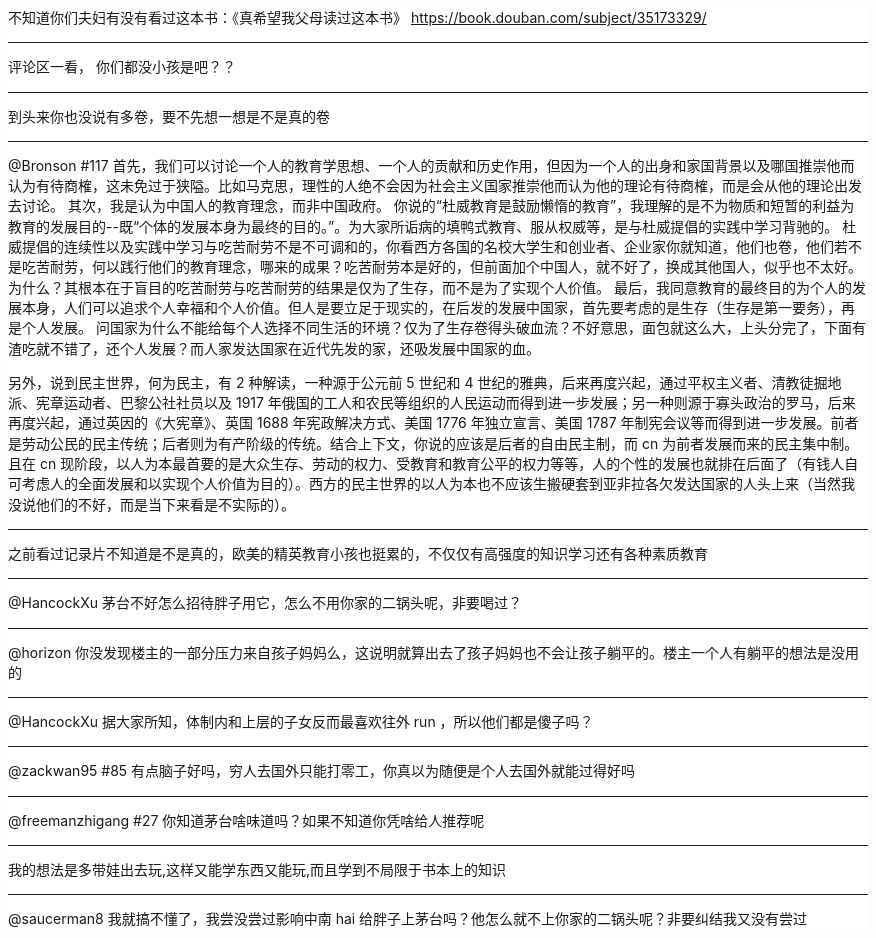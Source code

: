 不知道你们夫妇有没有看过这本书：《真希望我父母读过这本书》 https://book.douban.com/subject/35173329/

---------------------------------------------------

评论区一看， 你们都没小孩是吧？？

---------------------------------------------------

到头来你也没说有多卷，要不先想一想是不是真的卷

---------------------------------------------------

@Bronson #117 
首先，我们可以讨论一个人的教育学思想、一个人的贡献和历史作用，但因为一个人的出身和家国背景以及哪国推崇他而认为有待商榷，这未免过于狭隘。比如马克思，理性的人绝不会因为社会主义国家推崇他而认为他的理论有待商榷，而是会从他的理论出发去讨论。
其次，我是认为中国人的教育理念，而非中国政府。
你说的“杜威教育是鼓励懒惰的教育”，我理解的是不为物质和短暂的利益为教育的发展目的--既“个体的发展本身为最终的目的。”。为大家所诟病的填鸭式教育、服从权威等，是与杜威提倡的实践中学习背驰的。
杜威提倡的连续性以及实践中学习与吃苦耐劳不是不可调和的，你看西方各国的名校大学生和创业者、企业家你就知道，他们也卷，他们若不是吃苦耐劳，何以践行他们的教育理念，哪来的成果？吃苦耐劳本是好的，但前面加个中国人，就不好了，换成其他国人，似乎也不太好。为什么？其根本在于盲目的吃苦耐劳与吃苦耐劳的结果是仅为了生存，而不是为了实现个人价值。
最后，我同意教育的最终目的为个人的发展本身，人们可以追求个人幸福和个人价值。但人是要立足于现实的，在后发的发展中国家，首先要考虑的是生存（生存是第一要务），再是个人发展。
问国家为什么不能给每个人选择不同生活的环境？仅为了生存卷得头破血流？不好意思，面包就这么大，上头分完了，下面有渣吃就不错了，还个人发展？而人家发达国家在近代先发的家，还吸发展中国家的血。

另外，说到民主世界，何为民主，有 2 种解读，一种源于公元前 5 世纪和 4 世纪的雅典，后来再度兴起，通过平权主义者、清教徒掘地派、宪章运动者、巴黎公社社员以及 1917 年俄国的工人和农民等组织的人民运动而得到进一步发展；另一种则源于寡头政治的罗马，后来再度兴起，通过英因的《大宪章》、英国 1688 年宪政解决方式、美国 1776 年独立宣言、美国 1787 年制宪会议等而得到进一步发展。前者是劳动公民的民主传统；后者则为有产阶级的传统。结合上下文，你说的应该是后者的自由民主制，而 cn 为前者发展而来的民主集中制。且在 cn 现阶段，以人为本最首要的是大众生存、劳动的权力、受教育和教育公平的权力等等，人的个性的发展也就排在后面了（有钱人自可考虑人的全面发展和以实现个人价值为目的）。西方的民主世界的以人为本也不应该生搬硬套到亚非拉各欠发达国家的人头上来（当然我没说他们的不好，而是当下来看是不实际的）。

---------------------------------------------------

之前看过记录片不知道是不是真的，欧美的精英教育小孩也挺累的，不仅仅有高强度的知识学习还有各种素质教育

---------------------------------------------------

@HancockXu 茅台不好怎么招待胖子用它，怎么不用你家的二锅头呢，非要喝过？

---------------------------------------------------

@horizon 你没发现楼主的一部分压力来自孩子妈妈么，这说明就算出去了孩子妈妈也不会让孩子躺平的。楼主一个人有躺平的想法是没用的

---------------------------------------------------

@HancockXu 据大家所知，体制内和上层的子女反而最喜欢往外 run ，所以他们都是傻子吗？

---------------------------------------------------

@zackwan95 #85 有点脑子好吗，穷人去国外只能打零工，你真以为随便是个人去国外就能过得好吗

---------------------------------------------------

@freemanzhigang #27 你知道茅台啥味道吗？如果不知道你凭啥给人推荐呢

---------------------------------------------------

我的想法是多带娃出去玩,这样又能学东西又能玩,而且学到不局限于书本上的知识

---------------------------------------------------

@saucerman8 我就搞不懂了，我尝没尝过影响中南 hai 给胖子上茅台吗？他怎么就不上你家的二锅头呢？非要纠结我又没有尝过
